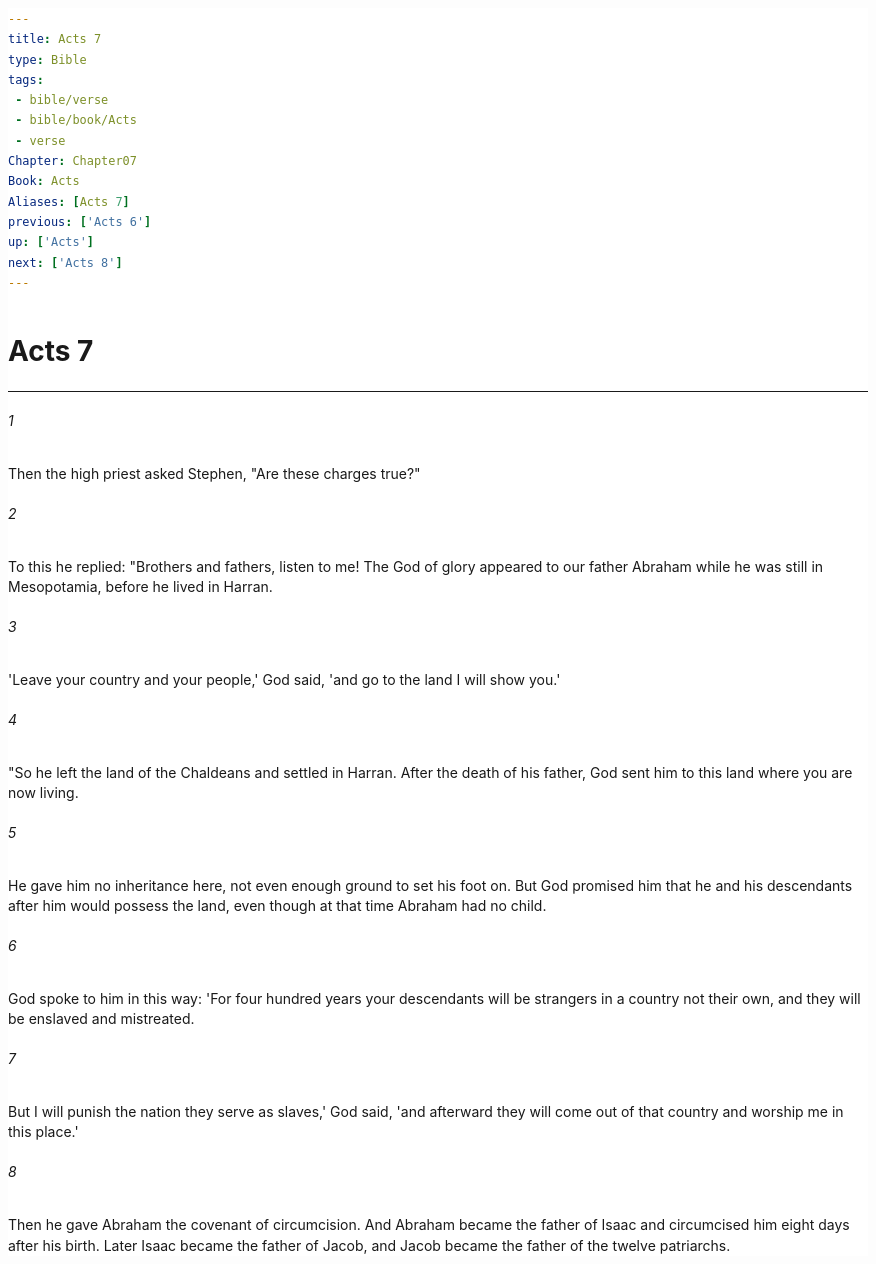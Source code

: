 ```yaml
---
title: Acts 7
type: Bible
tags:
 - bible/verse
 - bible/book/Acts
 - verse
Chapter: Chapter07
Book: Acts
Aliases: [Acts 7]
previous: ['Acts 6']
up: ['Acts']
next: ['Acts 8']
---
```

# Acts 7

***


###### 1 
Then the high priest asked Stephen, "Are these charges true?" 

###### 2 
To this he replied: "Brothers and fathers, listen to me! The God of glory appeared to our father Abraham while he was still in Mesopotamia, before he lived in Harran. 

###### 3 
'Leave your country and your people,' God said, 'and go to the land I will show you.' 

###### 4 
"So he left the land of the Chaldeans and settled in Harran. After the death of his father, God sent him to this land where you are now living. 

###### 5 
He gave him no inheritance here, not even enough ground to set his foot on. But God promised him that he and his descendants after him would possess the land, even though at that time Abraham had no child. 

###### 6 
God spoke to him in this way: 'For four hundred years your descendants will be strangers in a country not their own, and they will be enslaved and mistreated. 

###### 7 
But I will punish the nation they serve as slaves,' God said, 'and afterward they will come out of that country and worship me in this place.' 

###### 8 
Then he gave Abraham the covenant of circumcision. And Abraham became the father of Isaac and circumcised him eight days after his birth. Later Isaac became the father of Jacob, and Jacob became the father of the twelve patriarchs. 
